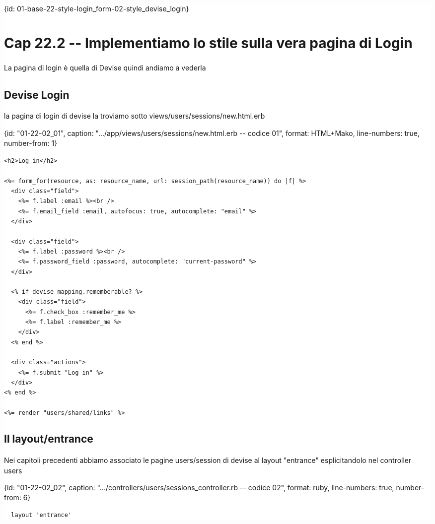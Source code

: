 {id: 01-base-22-style-login_form-02-style_devise_login}
# Cap 22.2 -- Implementiamo lo stile sulla vera pagina di Login

La pagina di login è quella di Devise quindi andiamo a vederla




## Devise Login

la pagina di login di devise la troviamo sotto views/users/sessions/new.html.erb

{id: "01-22-02_01", caption: ".../app/views/users/sessions/new.html.erb -- codice 01", format: HTML+Mako, line-numbers: true, number-from: 1}
```
<h2>Log in</h2>

<%= form_for(resource, as: resource_name, url: session_path(resource_name)) do |f| %>
  <div class="field">
    <%= f.label :email %><br />
    <%= f.email_field :email, autofocus: true, autocomplete: "email" %>
  </div>

  <div class="field">
    <%= f.label :password %><br />
    <%= f.password_field :password, autocomplete: "current-password" %>
  </div>

  <% if devise_mapping.rememberable? %>
    <div class="field">
      <%= f.check_box :remember_me %>
      <%= f.label :remember_me %>
    </div>
  <% end %>

  <div class="actions">
    <%= f.submit "Log in" %>
  </div>
<% end %>

<%= render "users/shared/links" %>
```




## Il layout/entrance

Nei capitoli precedenti abbiamo associato le pagine users/session di devise al layout "entrance" esplicitandolo nel controller users

{id: "01-22-02_02", caption: ".../controllers/users/sessions_controller.rb -- codice 02", format: ruby, line-numbers: true, number-from: 6}
```
  layout 'entrance'
```
